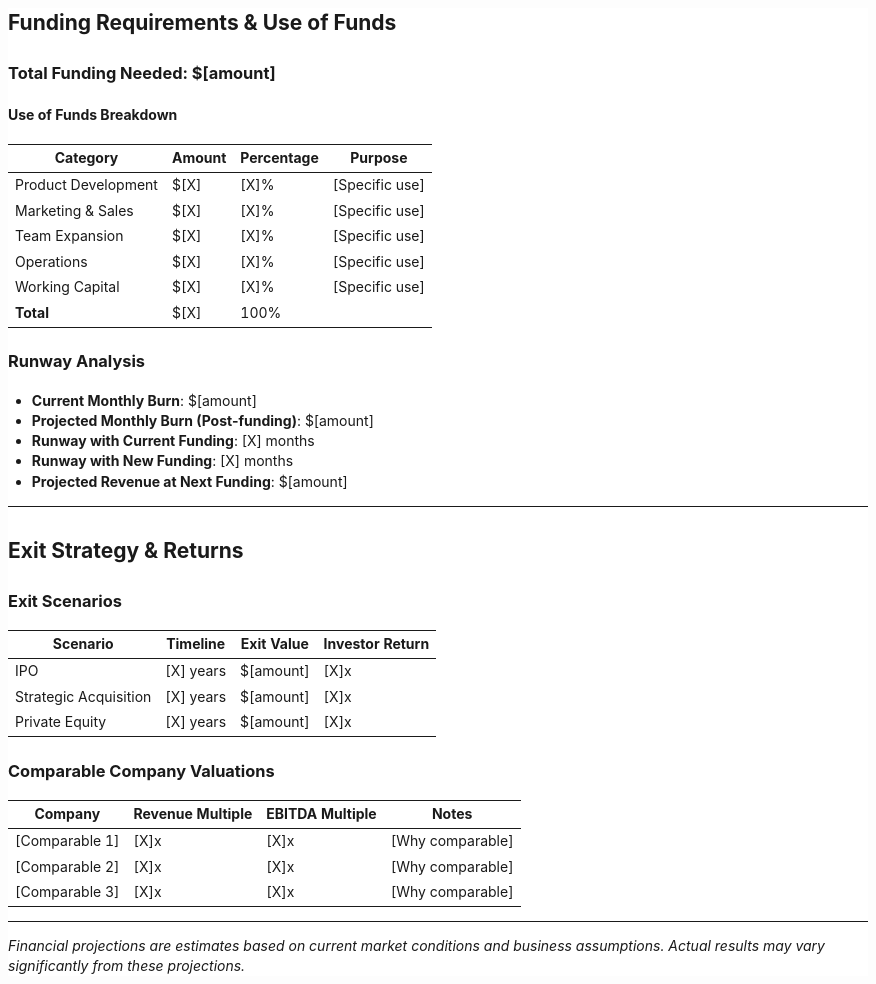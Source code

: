 
## Funding Requirements & Use of Funds

### Total Funding Needed: $[amount]

#### Use of Funds Breakdown
| Category | Amount | Percentage | Purpose |
|----------|--------|------------|---------|
| Product Development | $[X] | [X]% | [Specific use] |
| Marketing & Sales | $[X] | [X]% | [Specific use] |
| Team Expansion | $[X] | [X]% | [Specific use] |
| Operations | $[X] | [X]% | [Specific use] |
| Working Capital | $[X] | [X]% | [Specific use] |
| **Total** | $[X] | 100% |  |

### Runway Analysis
- **Current Monthly Burn**: $[amount]
- **Projected Monthly Burn (Post-funding)**: $[amount]
- **Runway with Current Funding**: [X] months
- **Runway with New Funding**: [X] months
- **Projected Revenue at Next Funding**: $[amount]

---

## Exit Strategy & Returns

### Exit Scenarios
| Scenario | Timeline | Exit Value | Investor Return |
|----------|----------|------------|-----------------|
| IPO | [X] years | $[amount] | [X]x |
| Strategic Acquisition | [X] years | $[amount] | [X]x |
| Private Equity | [X] years | $[amount] | [X]x |

### Comparable Company Valuations
| Company | Revenue Multiple | EBITDA Multiple | Notes |
|---------|------------------|-----------------|--------|
| [Comparable 1] | [X]x | [X]x | [Why comparable] |
| [Comparable 2] | [X]x | [X]x | [Why comparable] |
| [Comparable 3] | [X]x | [X]x | [Why comparable] |

---

*Financial projections are estimates based on current market conditions and business assumptions. Actual results may vary significantly from these projections.* 